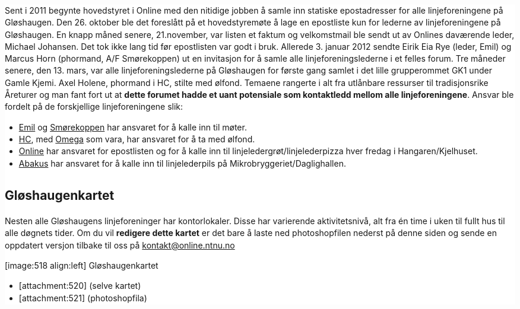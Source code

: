 Sent i 2011 begynte hovedstyret i Online med den nitidige jobben å samle
inn statiske epostadresser for alle linjeforeningene på Gløshaugen. Den
26. oktober ble det foreslått på et hovedstyremøte å lage en epostliste
kun for lederne av linjeforeningene på Gløshaugen. En knapp måned
senere, 21.november, var listen et faktum og velkomstmail ble sendt ut
av Onlines daværende leder, Michael Johansen. Det tok ikke lang tid før
epostlisten var godt i bruk. Allerede 3. januar 2012 sendte Eirik Eia
Rye (leder, Emil) og Marcus Horn (phormand, A/F Smørekoppen) ut en
invitasjon for å samle alle linjeforeningslederne i et felles forum. Tre
måneder senere, den 13. mars, var alle linjeforeningslederne på
Gløshaugen for første gang samlet i det lille grupperommet GK1 under
Gamle Kjemi. Axel Holene, phormand i HC, stilte med ølfond. Temaene
rangerte i alt fra utlånbare ressurser til tradisjonsrike Åreturer og
man fant fort ut at **dette forumet hadde et uant potensiale som
kontaktledd mellom alle linjeforeningene**. Ansvar ble fordelt på de
forskjellige linjeforeningene slik:

- [Emil][] og [Smørekoppen][] har ansvaret for å kalle inn til møter.
- [HC][], med [Omega][] som vara, har ansvaret for å ta med ølfond.
- [Online][] har ansvaret for epostlisten og for å kalle inn til
linjeledergrøt/linjelederpizza hver fredag i Hangaren/Kjelhuset.
- [Abakus][] har ansvaret for å kalle inn til linjelederpils på
Mikrobryggeriet/Daglighallen.

## Gløshaugenkartet

Nesten alle Gløshaugens linjeforeninger har kontorlokaler. Disse har
varierende aktivitetsnivå, alt fra én time i uken til fullt hus til alle
døgnets tider. Om du vil **redigere dette kartet** er det bare å laste
ned photoshopfilen nederst på denne siden og sende en oppdatert versjon
tilbake til oss på kontakt@online.ntnu.no

[image:518 align:left]
    Gløshaugenkartet

  [Trondheim Kommune]: https://skjema.kf.no/more/wizard/wizard.jsp?wizardid=991&ouref=1601
  [RomRes]: http://romres.ntnu.no/
  [Emil]: http://emilweb.no/
  [Smørekoppen]: http://www.smorekoppen.no
  [HC]: http://www.hc.ntnu.no
  [Omega]: http://omega.ntnu.no
  [Online]: http://online.ntnu.no
  [Abakus]: http://abakus.no
  [Elektra]: http://elektra.io


  [H.M. Aarhønen]: http://www.aarhonen.ntnu.no/?q=node/158
  [HC]: http://www.hc.ntnu.no
  [Abakus]: http://abakus.no
  [A/F Smørekoppen]: http://www.smorekoppen.no
  [1]: http://aarhonen.no
  [Emil]: http://emilweb.no
  [Omega]: http://omega.ntnu.no
  [Placebo]: http://org.ntnu.no/placebo
  [Alf]: http://org.ntnu.no/alf
  [BSF]: http://bergstud.no
  [Mannhullet]: http://mannhullet.no
  [Timini]: http://timini.no
  [Online]: http://online.ntnu.no
  [Janus]: http://org.ntnu.no/janus

  [sit.no/om-sit/studentorganisasjoner]: http://www.sit.no/om-sit/studentorganisasjoner
  [www.studenttinget.no/prosjektmidler]: http://www.studenttinget.no/prosjektmidler/
  [www.studenttinget.no/repromidler]: http://www.studenttinget.no/repromidler/
  [akan.no]: http://akan.no/
  [akan.no/../]: http://www.akan.no/publisher/publisher.asp?id=57&tekstid=611
  [innsida.ntnu.no/../Økonomisk-støtte-til-studentarrangement]: https://innsida.ntnu.no/wiki/-/wiki/Norsk/%C3%98konomisk+st%C3%B8tte+til+studentarrangement



* [attachment:520] (selve kartet)
* [attachment:521] (photoshopfila)